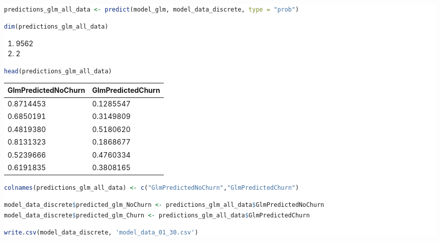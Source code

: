 

```R
predictions_glm_all_data <- predict(model_glm, model_data_discrete, type = "prob")
```


```R
dim(predictions_glm_all_data)
```


<ol class=list-inline>
	<li>9562</li>
	<li>2</li>
</ol>




```R
head(predictions_glm_all_data)

```


<table>
<thead><tr><th scope=col>GlmPredictedNoChurn</th><th scope=col>GlmPredictedChurn</th></tr></thead>
<tbody>
	<tr><td>0.8714453</td><td>0.1285547</td></tr>
	<tr><td>0.6850191</td><td>0.3149809</td></tr>
	<tr><td>0.4819380</td><td>0.5180620</td></tr>
	<tr><td>0.8131323</td><td>0.1868677</td></tr>
	<tr><td>0.5239666</td><td>0.4760334</td></tr>
	<tr><td>0.6191835</td><td>0.3808165</td></tr>
</tbody>
</table>




```R
colnames(predictions_glm_all_data) <- c("GlmPredictedNoChurn","GlmPredictedChurn")

```


```R
model_data_discrete$predicted_glm_NoChurn <- predictions_glm_all_data$GlmPredictedNoChurn
model_data_discrete$predicted_glm_Churn <- predictions_glm_all_data$GlmPredictedChurn
```


```R
write.csv(model_data_discrete, 'model_data_01_30.csv')
```
